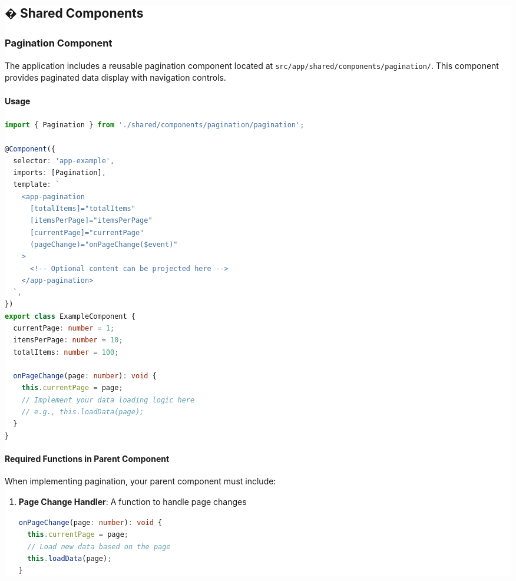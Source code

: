 ## � Shared Components

### Pagination Component

The application includes a reusable pagination component located at `src/app/shared/components/pagination/`. This component provides paginated data display with navigation controls.

#### Usage

```typescript
import { Pagination } from './shared/components/pagination/pagination';

@Component({
  selector: 'app-example',
  imports: [Pagination],
  template: `
    <app-pagination
      [totalItems]="totalItems"
      [itemsPerPage]="itemsPerPage"
      [currentPage]="currentPage"
      (pageChange)="onPageChange($event)"
    >
      <!-- Optional content can be projected here -->
    </app-pagination>
  `,
})
export class ExampleComponent {
  currentPage: number = 1;
  itemsPerPage: number = 10;
  totalItems: number = 100;

  onPageChange(page: number): void {
    this.currentPage = page;
    // Implement your data loading logic here
    // e.g., this.loadData(page);
  }
}
```

#### Required Functions in Parent Component

When implementing pagination, your parent component must include:

1. **Page Change Handler**: A function to handle page changes

   ```typescript
   onPageChange(page: number): void {
     this.currentPage = page;
     // Load new data based on the page
     this.loadData(page);
   }
   ```
